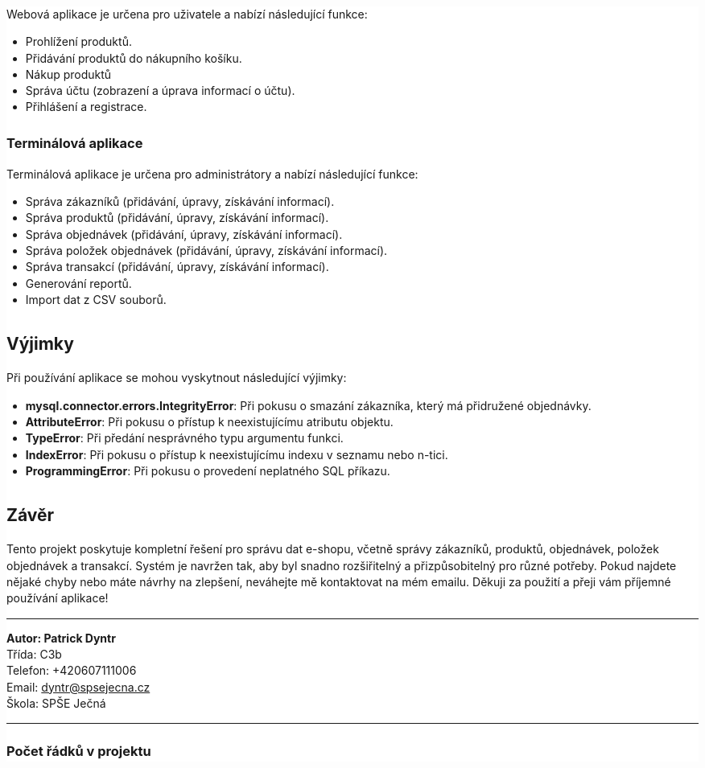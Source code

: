 Webová aplikace je určena pro uživatele a nabízí následující funkce:
- Prohlížení produktů.
- Přidávání produktů do nákupního košíku.
- Nákup produktů
- Správa účtu (zobrazení a úprava informací o účtu).
- Přihlášení a registrace.

### Terminálová aplikace

Terminálová aplikace je určena pro administrátory a nabízí následující funkce:
- Správa zákazníků (přidávání, úpravy, získávání informací).
- Správa produktů (přidávání, úpravy, získávání informací).
- Správa objednávek (přidávání, úpravy, získávání informací).
- Správa položek objednávek (přidávání, úpravy, získávání informací).
- Správa transakcí (přidávání, úpravy, získávání informací).
- Generování reportů.
- Import dat z CSV souborů.

## Výjimky

Při používání aplikace se mohou vyskytnout následující výjimky:

- **mysql.connector.errors.IntegrityError**: Při pokusu o smazání zákazníka, který má přidružené objednávky.
- **AttributeError**: Při pokusu o přístup k neexistujícímu atributu objektu.
- **TypeError**: Při předání nesprávného typu argumentu funkci.
- **IndexError**: Při pokusu o přístup k neexistujícímu indexu v seznamu nebo n-tici.
- **ProgrammingError**: Při pokusu o provedení neplatného SQL příkazu.

## Závěr

Tento projekt poskytuje kompletní řešení pro správu dat e-shopu, včetně správy zákazníků, produktů, objednávek, položek objednávek a transakcí. Systém je navržen tak, aby byl snadno rozšiřitelný a přizpůsobitelný pro různé potřeby. Pokud najdete nějaké chyby nebo máte návrhy na zlepšení, neváhejte mě kontaktovat na mém emailu. Děkuji za použití a přeji vám příjemné používání aplikace!

---

**Autor: Patrick Dyntr**  
Třída: C3b  
Telefon: +420607111006  
Email: dyntr@spsejecna.cz  
Škola: SPŠE Ječná

---
### Počet řádků v projektu
